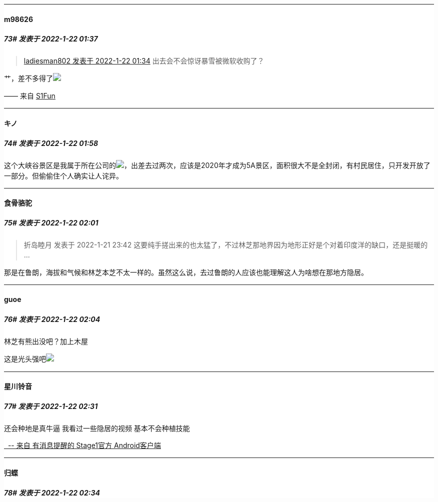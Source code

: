 *****

####  m98626  
##### 73#       发表于 2022-1-22 01:37

<blockquote><a href="httphttps://bbs.saraba1st.com/2b/forum.php?mod=redirect&amp;goto=findpost&amp;pid=54386707&amp;ptid=2048657" target="_blank">ladiesman802 发表于 2022-1-22 01:34</a>
出去会不会惊讶暴雪被微软收购了？</blockquote>
艹，差不多得了<img src="https://static.saraba1st.com/image/smiley/face2017/068.png" referrerpolicy="no-referrer">

—— 来自 [S1Fun](https://s1fun.koalcat.com)



*****

####  キノ  
##### 74#       发表于 2022-1-22 01:58

这个大峡谷景区是我属于所在公司的<img src="https://static.saraba1st.com/image/smiley/face2017/001.png" referrerpolicy="no-referrer">，出差去过两次，应该是2020年才成为5A景区，面积很大不是全封闭，有村民居住，只开发开放了一部分。但偷偷住个人确实让人诧异。

*****

####  食骨骆驼  
##### 75#       发表于 2022-1-22 02:01

<blockquote>折岛睦月 发表于 2022-1-21 23:42
这要纯手搓出来的也太猛了，不过林芝那地界因为地形正好是个对着印度洋的缺口，还是挺暖的 ...</blockquote>
那是在鲁朗，海拔和气候和林芝本芝不太一样的。虽然这么说，去过鲁朗的人应该也能理解这人为啥想在那地方隐居。

*****

####  guoe  
##### 76#       发表于 2022-1-22 02:04

林芝有熊出没吧？加上木屋 

这是光头强吧<img src="https://static.saraba1st.com/image/smiley/face2017/047.png" referrerpolicy="no-referrer">

*****

####  星川铃音  
##### 77#       发表于 2022-1-22 02:31

还会种地是真牛逼 我看过一些隐居的视频
基本不会种植技能

[  -- 来自 有消息提醒的 Stage1官方 Android客户端](https://www.coolapk.com/apk/140634)

*****

####  归蝶  
##### 78#       发表于 2022-1-22 02:34
